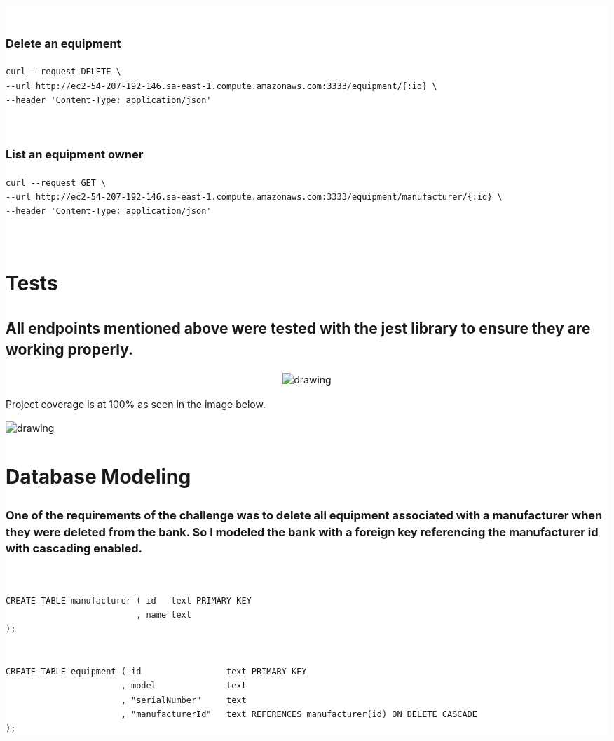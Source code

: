 <br>

### Delete an equipment

    curl --request DELETE \
    --url http://ec2-54-207-192-146.sa-east-1.compute.amazonaws.com:3333/equipment/{:id} \
    --header 'Content-Type: application/json'

<br>

### List an equipment owner

    curl --request GET \
    --url http://ec2-54-207-192-146.sa-east-1.compute.amazonaws.com:3333/equipment/manufacturer/{:id} \
    --header 'Content-Type: application/json'

<br>

# Tests

## All endpoints mentioned above were tested with the jest library to ensure they are working properly.

<p align="center">
  <img src="storage/2022-03-14-13-26-54.png" alt="drawing" height="500"/>
</p>

Project coverage is at 100% as seen in the image below.

<img src="storage/2022-03-14-13-33-42.png" alt="drawing" />

<br>

# Database Modeling

### One of the requirements of the challenge was to delete all equipment associated with a manufacturer when they were deleted from the bank. So I modeled the bank with a foreign key referencing the manufacturer id with cascading enabled.

<br>

```
CREATE TABLE manufacturer ( id   text PRIMARY KEY
                          , name text
);


CREATE TABLE equipment ( id                 text PRIMARY KEY
                       , model              text
                       , "serialNumber"     text
                       , "manufacturerId"   text REFERENCES manufacturer(id) ON DELETE CASCADE
);

```
